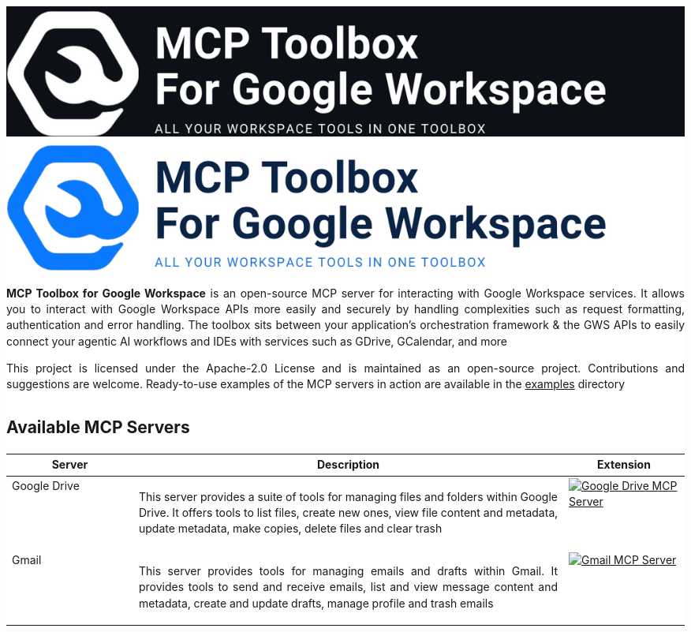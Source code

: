![MCP Toolbox for Google Workspace Banner](https://github.com/thisisashwinraj/mcp-toolbox-for-google-workspace/blob/main/.github/gh_readme_assets/gh_banner/mcp_toolbox_for_google_workspace_banner_dark.png#gh-dark-mode-only)
![MCP Toolbox for Google Workspace Banner](https://github.com/thisisashwinraj/mcp-toolbox-for-google-workspace/blob/main/.github/gh_readme_assets/gh_banner/mcp_toolbox_for_google_workspace_banner_light.png#gh-light-mode-only)


<p align="justify">
<B>MCP Toolbox for Google Workspace</B> is an open-source MCP server for interacting with Google Workspace services. It allows you to interact with Google Workspace APIs more easily and securely by handling complexities such as request formatting, authentication and error handling. The toolbox sits between your application’s orchestration framework & the GWS APIs to easily connect your agentic AI workflows and IDEs with services such as GDrive, GCalendar, and more
</p>

<p align="justify">
This project is licensed under the Apache-2.0 License and is maintained as an open-source project. Contributions and suggestions are welcome. Ready-to-use examples of the MCP servers in action are available in the <a href="https://github.com/thisisashwinraj/mcp-toolbox-for-google-workspace/tree/main/examples">examples</a> directory
</p>


## Available MCP Servers

<table>
  <thead>
    <tr>
      <th width=147>Server</th>
      <th>Description</th>
      <th width=140>Extension</th>
    </tr>
  </thead>
  <tbody>
    <tr>
      <td>Google Drive</td>
      <td><p align="justify">This server provides a suite of tools for managing files and folders within Google Drive. It offers tools to list files, create new ones, view file content and metadata, update metadata, make copies, delete files and clear trash</p></td>
      <td><a href="https://github.com/thisisashwinraj/mcp-toolbox-for-google-workspace/releases/download/v0.1.1/google-drive-mcp-server.mcpb"><img alt="Google Drive MCP Server" src="https://img.shields.io/badge/Install-Calude-DA7756?logo=claude"></a></td>
    </tr>
    <tr>
      <td>Gmail</td>
      <td><p align="justify">This server provides tools for managing emails and drafts within Gmail. It provides tools to send and receive emails, list and view message content and metadata, create and update drafts, manage profile and trash emails</p></td>
      <td><a href="https://github.com/thisisashwinraj/mcp-toolbox-for-google-workspace/releases/download/v0.1.1/gmail-mcp-server.mcpb"><img alt="Gmail MCP Server" src="https://img.shields.io/badge/Install-Calude-DA7756?logo=claude"></a></td>
    </tr>
    <tr>